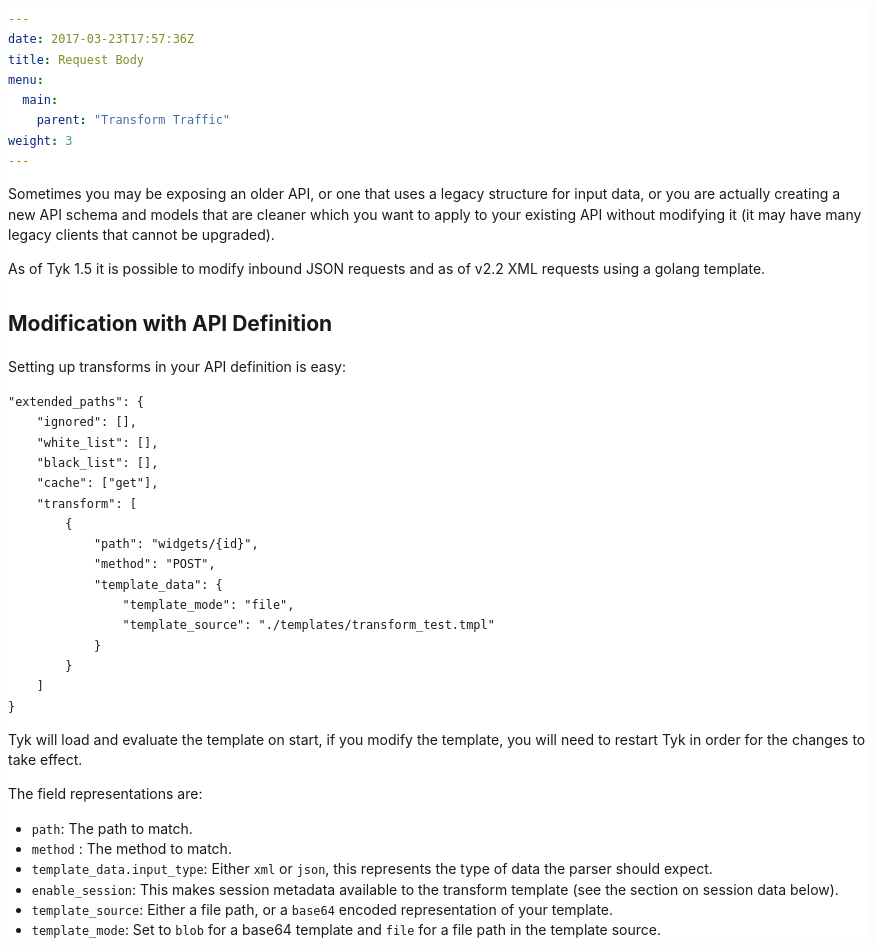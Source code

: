 ```yaml
---
date: 2017-03-23T17:57:36Z
title: Request Body
menu:
  main:
    parent: "Transform Traffic"
weight: 3 
---
```


Sometimes you may be exposing an older API, or one that uses a legacy structure for input data, or you are actually creating a new API schema and models that are cleaner which you want to apply to your existing API without modifying it (it may have many legacy clients that cannot be upgraded).

As of Tyk 1.5 it is possible to modify inbound JSON requests and as of v2.2 XML requests using a golang template.

## <a name="with-api"></a> Modification with API Definition

Setting up transforms in your API definition is easy:

```{.copyWrapper}
"extended_paths": {
    "ignored": [],
    "white_list": [],
    "black_list": [],
    "cache": ["get"],
    "transform": [
        {
            "path": "widgets/{id}",
            "method": "POST",
            "template_data": {
                "template_mode": "file",
                "template_source": "./templates/transform_test.tmpl"
            }
        }
    ]
}
```

Tyk will load and evaluate the template on start, if you modify the template, you will need to restart Tyk in order for the changes to take effect.

The field representations are:

*   `path`: The path to match.
*   `method` : The method to match.
*   `template_data.input_type`: Either `xml` or `json`, this represents the type of data the parser should expect.
*   `enable_session`: This makes session metadata available to the transform template (see the section on session data below).
*   `template_source`: Either a file path, or a `base64` encoded representation of your template.
*   `template_mode`: Set to `blob` for a base64 template and `file` for a file path in the template source.


[1]: /docs/img/dashboard/system-management/bodyTransfEndpointDesigner.png
[2]: /docs/img/dashboard/system-management/defineTransformation.png